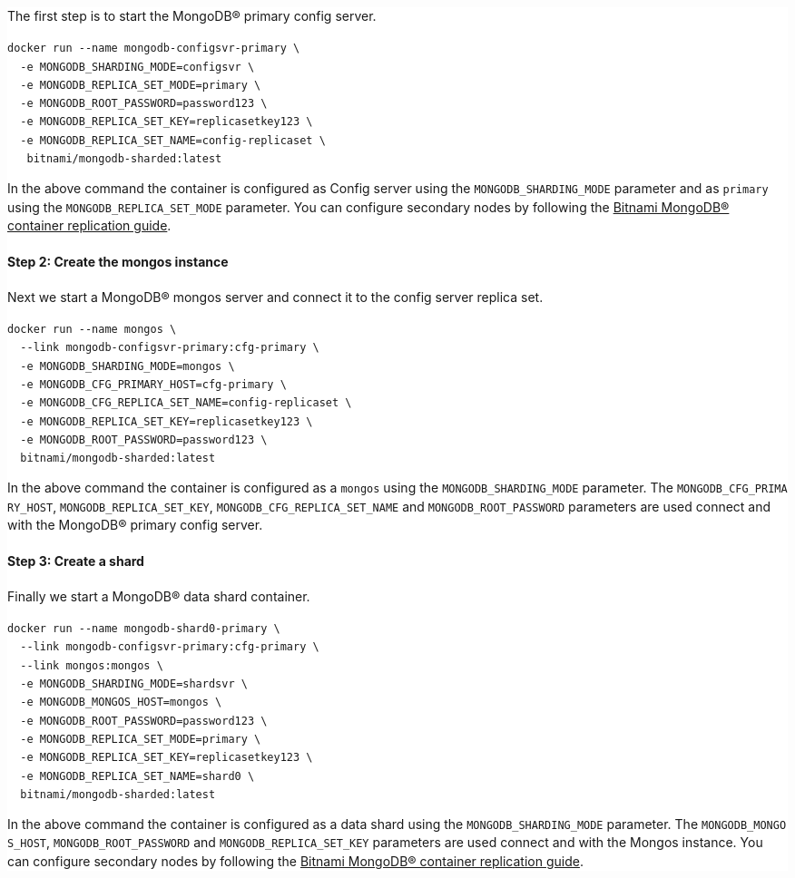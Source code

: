 The first step is to start the MongoDB&reg; primary config server.

```console
docker run --name mongodb-configsvr-primary \
  -e MONGODB_SHARDING_MODE=configsvr \
  -e MONGODB_REPLICA_SET_MODE=primary \
  -e MONGODB_ROOT_PASSWORD=password123 \
  -e MONGODB_REPLICA_SET_KEY=replicasetkey123 \
  -e MONGODB_REPLICA_SET_NAME=config-replicaset \
   bitnami/mongodb-sharded:latest
```

In the above command the container is configured as Config server using the `MONGODB_SHARDING_MODE` parameter and as `primary` using the `MONGODB_REPLICA_SET_MODE` parameter. You can configure secondary nodes by following the [Bitnami MongoDB&reg; container replication guide](https://github.com/bitnami/containers/blob/main/bitnami/mongodb#setting-up-replication).

#### Step 2: Create the mongos instance

Next we start a MongoDB&reg; mongos server and connect it to the config server replica set.

```console
docker run --name mongos \
  --link mongodb-configsvr-primary:cfg-primary \
  -e MONGODB_SHARDING_MODE=mongos \
  -e MONGODB_CFG_PRIMARY_HOST=cfg-primary \
  -e MONGODB_CFG_REPLICA_SET_NAME=config-replicaset \
  -e MONGODB_REPLICA_SET_KEY=replicasetkey123 \
  -e MONGODB_ROOT_PASSWORD=password123 \
  bitnami/mongodb-sharded:latest
```

In the above command the container is configured as a `mongos` using the `MONGODB_SHARDING_MODE` parameter. The `MONGODB_CFG_PRIMARY_HOST`, `MONGODB_REPLICA_SET_KEY`, `MONGODB_CFG_REPLICA_SET_NAME` and `MONGODB_ROOT_PASSWORD` parameters are used connect and with the MongoDB&reg; primary config server.

#### Step 3: Create a shard

Finally we start a MongoDB&reg; data shard container.

```console
docker run --name mongodb-shard0-primary \
  --link mongodb-configsvr-primary:cfg-primary \
  --link mongos:mongos \
  -e MONGODB_SHARDING_MODE=shardsvr \
  -e MONGODB_MONGOS_HOST=mongos \
  -e MONGODB_ROOT_PASSWORD=password123 \
  -e MONGODB_REPLICA_SET_MODE=primary \
  -e MONGODB_REPLICA_SET_KEY=replicasetkey123 \
  -e MONGODB_REPLICA_SET_NAME=shard0 \
  bitnami/mongodb-sharded:latest
```

In the above command the container is configured as a data shard using the `MONGODB_SHARDING_MODE` parameter. The `MONGODB_MONGOS_HOST`,  `MONGODB_ROOT_PASSWORD` and `MONGODB_REPLICA_SET_KEY` parameters are used connect and with the Mongos instance. You can configure secondary nodes by following the [Bitnami MongoDB&reg; container replication guide](https://github.com/bitnami/containers/blob/main/bitnami/mongodb#setting-up-replication).
